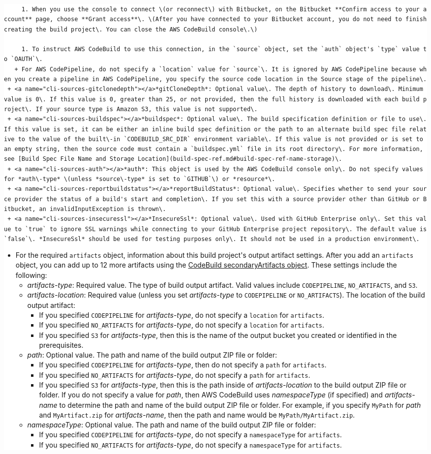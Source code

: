          1. When you use the console to connect \(or reconnect\) with Bitbucket, on the Bitbucket **Confirm access to your account** page, choose **Grant access**\. \(After you have connected to your Bitbucket account, you do not need to finish creating the build project\. You can close the AWS CodeBuild console\.\) 

         1. To instruct AWS CodeBuild to use this connection, in the `source` object, set the `auth` object's `type` value to `OAUTH`\.
       + For AWS CodePipeline, do not specify a `location` value for `source`\. It is ignored by AWS CodePipeline because when you create a pipeline in AWS CodePipeline, you specify the source code location in the Source stage of the pipeline\.
     + <a name="cli-sources-gitclonedepth"></a>*gitCloneDepth*: Optional value\. The depth of history to download\. Minimum value is 0\. If this value is 0, greater than 25, or not provided, then the full history is downloaded with each build project\. If your source type is Amazon S3, this value is not supported\.
     + <a name="cli-sources-buildspec"></a>*buildspec*: Optional value\. The build specification definition or file to use\. If this value is set, it can be either an inline build spec definition or the path to an alternate build spec file relative to the value of the built\-in `CODEBUILD_SRC_DIR` environment variable\. If this value is not provided or is set to an empty string, then the source code must contain a `buildspec.yml` file in its root directory\. For more information, see [Build Spec File Name and Storage Location](build-spec-ref.md#build-spec-ref-name-storage)\.
     + <a name="cli-sources-auth"></a>*auth*: This object is used by the AWS CodeBuild console only\. Do not specify values for *auth\-type* \(unless *source\-type* is set to `GITHUB`\) or *resource*\.
     + <a name="cli-sources-reportbuildstatus"></a>*reportBuildStatus*: Optional value\. Specifies whether to send your source provider the status of a build's start and completion\. If you set this with a source provider other than GitHub or Bitbucket, an invalidInputException is thrown\.
     + <a name="cli-sources-insecuressl"></a>*InsecureSsl*: Optional value\. Used with GitHub Enterprise only\. Set this value to `true` to ignore SSL warnings while connecting to your GitHub Enterprise project repository\. The default value is `false`\. *InsecureSsl* should be used for testing purposes only\. It should not be used in a production environment\.
   + <a name="cli-artifacts"></a>For the required `artifacts` object, information about this build project's output artifact settings\. After you add an `artifacts` object, you can add up to 12 more artifacts using the [CodeBuild secondaryArtifacts object](#cli-secondary-artifacts)\. These settings include the following: <a name="cli-artifacts-type"></a>
     + *artifacts\-type*: Required value\. The type of build output artifact\. Valid values include `CODEPIPELINE`, `NO_ARTIFACTS`, and `S3`\.
     + <a name="cli-artifacts-location"></a>*artifacts\-location*: Required value \(unless you set *artifacts\-type* to `CODEPIPELINE` or `NO_ARTIFACTS`\)\. The location of the build output artifact:
       + If you specified `CODEPIPELINE` for *artifacts\-type*, do not specify a `location` for `artifacts`\.
       + If you specified `NO_ARTIFACTS` for *artifacts\-type*, do not specify a `location` for `artifacts`\.
       + If you specified `S3` for *artifacts\-type*, then this is the name of the output bucket you created or identified in the prerequisites\. 
     + <a name="cli-artifacts-path"></a>*path*: Optional value\. The path and name of the build output ZIP file or folder:
       + If you specified `CODEPIPELINE` for *artifacts\-type*, then do not specify a `path` for `artifacts`\.
       + If you specified `NO_ARTIFACTS` for *artifacts\-type*, do not specify a `path` for `artifacts`\.
       + If you specified `S3` for *artifacts\-type*, then this is the path inside of *artifacts\-location* to the build output ZIP file or folder\. If you do not specify a value for *path*, then AWS CodeBuild uses *namespaceType* \(if specified\) and *artifacts\-name* to determine the path and name of the build output ZIP file or folder\. For example, if you specify `MyPath` for *path* and `MyArtifact.zip` for *artifacts\-name*, then the path and name would be `MyPath/MyArtifact.zip`\.
     + <a name="cli-artifacts-namespacetype"></a>*namespaceType*: Optional value\. The path and name of the build output ZIP file or folder:
       + If you specified `CODEPIPELINE` for *artifacts\-type*, do not specify a `namespaceType` for `artifacts`\. 
       + If you specified `NO_ARTIFACTS` for *artifacts\-type*, do not specify a `namespaceType` for `artifacts`\.